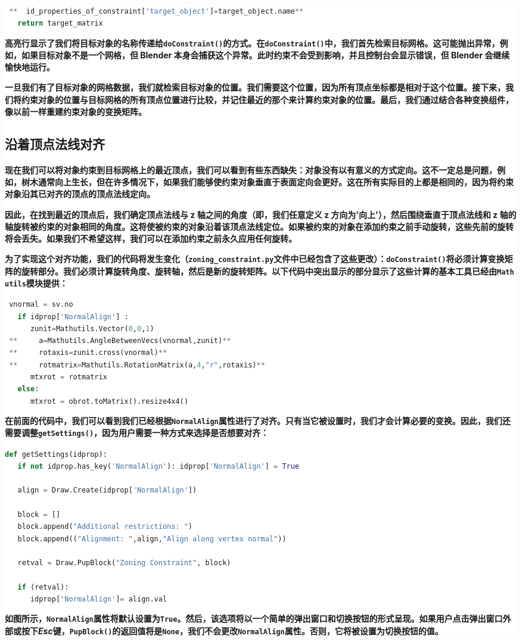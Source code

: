 ```py
 **  id_properties_of_constraint['target_object']=target_object.name**
   return target_matrix
```

**高亮行显示了我们将目标对象的名称传递给`doConstraint()`的方式。在`doConstraint()`中，我们首先检索目标网格。这可能抛出异常，例如，如果目标对象不是一个网格，但 Blender 本身会捕获这个异常。此时约束不会受到影响，并且控制台会显示错误，但 Blender 会继续愉快地运行。**

**一旦我们有了目标对象的网格数据，我们就检索目标对象的位置。我们需要这个位置，因为所有顶点坐标都是相对于这个位置。接下来，我们将约束对象的位置与目标网格的所有顶点位置进行比较，并记住最近的那个来计算约束对象的位置。最后，我们通过结合各种变换组件，像以前一样重建约束对象的变换矩阵。**

## **沿着顶点法线对齐**

**现在我们可以将对象约束到目标网格上的最近顶点，我们可以看到有些东西缺失：对象没有以有意义的方式定向。这不一定总是问题，例如，树木通常向上生长，但在许多情况下，如果我们能够使约束对象垂直于表面定向会更好。这在所有实际目的上都是相同的，因为将约束对象沿其已对齐的顶点的顶点法线定向。**

**因此，在找到最近的顶点后，我们确定顶点法线与 z 轴之间的角度（即，我们任意定义 z 方向为'向上'），然后围绕垂直于顶点法线和 z 轴的轴旋转被约束的对象相同的角度。这将使被约束的对象沿着该顶点法线定位。如果被约束的对象在添加约束之前手动旋转，这些先前的旋转将会丢失。如果我们不希望这样，我们可以在添加约束之前永久应用任何旋转。**

**为了实现这个对齐功能，我们的代码将发生变化（`zoning_constraint.py`文件中已经包含了这些更改）：`doConstraint()`将必须计算变换矩阵的旋转部分。我们必须计算旋转角度、旋转轴，然后是新的旋转矩阵。以下代码中突出显示的部分显示了这些计算的基本工具已经由`Mathutils`模块提供：**

```py
 vnormal = sv.no
   if idprop['NormalAlign'] :
      zunit=Mathutils.Vector(0,0,1)
 **     a=Mathutils.AngleBetweenVecs(vnormal,zunit)**
 **     rotaxis=zunit.cross(vnormal)**
 **     rotmatrix=Mathutils.RotationMatrix(a,4,"r",rotaxis)**
      mtxrot = rotmatrix
   else:
      mtxrot = obrot.toMatrix().resize4x4()
```

**在前面的代码中，我们可以看到我们已经根据`NormalAlign`属性进行了对齐。只有当它被设置时，我们才会计算必要的变换。因此，我们还需要调整`getSettings()`，因为用户需要一种方式来选择是否想要对齐：**

```py
def getSettings(idprop):
   if not idprop.has_key('NormalAlign'): idprop['NormalAlign'] = True

   align = Draw.Create(idprop['NormalAlign'])

   block = []
   block.append("Additional restrictions: ")
   block.append(("Alignment: ",align,"Align along vertex normal"))

   retval = Draw.PupBlock("Zoning Constraint", block)

   if (retval):
      idprop['NormalAlign']= align.val
```

**如图所示，`NormalAlign`属性将默认设置为`True`。然后，该选项将以一个简单的弹出窗口和切换按钮的形式呈现。如果用户点击弹出窗口外部或按下*Esc*键，`PupBlock()`的返回值将是`None`，我们不会更改`NormalAlign`属性。否则，它将被设置为切换按钮的值。**
